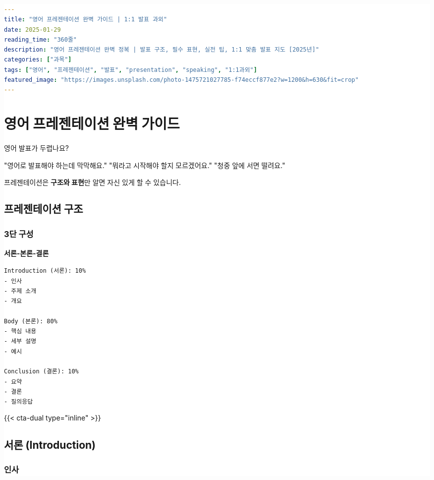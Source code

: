 ```yaml
---
title: "영어 프레젠테이션 완벽 가이드 | 1:1 발표 과외"
date: 2025-01-29
reading_time: "360줄"
description: "영어 프레젠테이션 완벽 정복 | 발표 구조, 필수 표현, 실전 팁, 1:1 맞춤 발표 지도 [2025년]"
categories: ["과목"]
tags: ["영어", "프레젠테이션", "발표", "presentation", "speaking", "1:1과외"]
featured_image: "https://images.unsplash.com/photo-1475721027785-f74eccf877e2?w=1200&h=630&fit=crop"
---
```


# 영어 프레젠테이션 완벽 가이드

영어 발표가 두렵나요?

"영어로 발표해야 하는데 막막해요."
"뭐라고 시작해야 할지 모르겠어요."
"청중 앞에 서면 떨려요."

프레젠테이션은 **구조와 표현**만 알면 자신 있게 할 수 있습니다.

## 프레젠테이션 구조

### 3단 구성

**서론-본론-결론**

```
Introduction (서론): 10%
- 인사
- 주제 소개
- 개요

Body (본론): 80%
- 핵심 내용
- 세부 설명
- 예시

Conclusion (결론): 10%
- 요약
- 결론
- 질의응답
```

{{< cta-dual type="inline" >}}

## 서론 (Introduction)

### 인사
